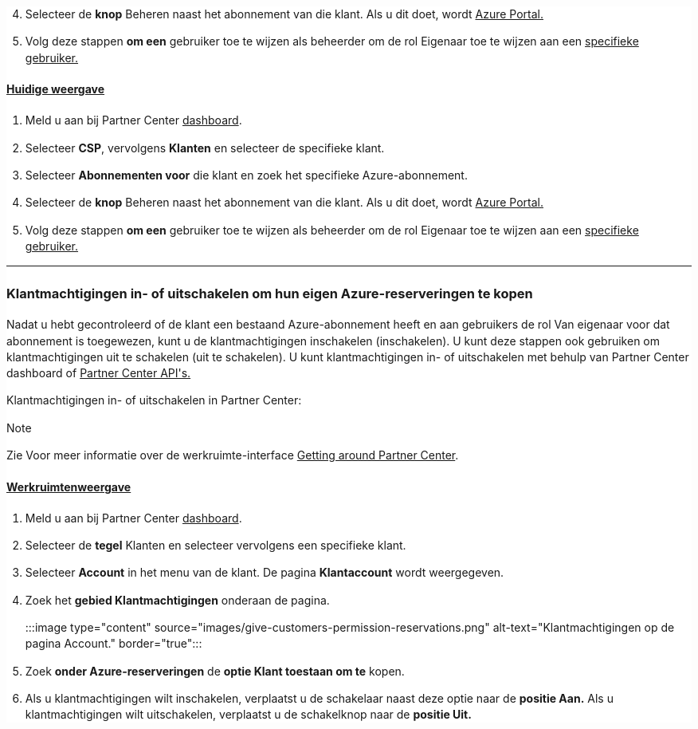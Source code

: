 4. Selecteer de **knop** Beheren naast het abonnement van die klant. Als u dit doet, wordt [Azure Portal.](https://portal.azure.com/)

5. Volg deze stappen **om een** gebruiker toe te wijzen als beheerder om de rol Eigenaar toe te wijzen aan een [specifieke gebruiker.](/azure/cost-management-billing/manage/add-change-subscription-administrator#to-assign-a-user-as-an-administrator)

#### <a name="current-view"></a>[Huidige weergave](#tab/current-view)

1. Meld u aan bij Partner Center [dashboard](https://partner.microsoft.com/dashboard).

2. Selecteer **CSP**, vervolgens **Klanten** en selecteer de specifieke klant.

3. Selecteer **Abonnementen voor** die klant en zoek het specifieke Azure-abonnement.

4. Selecteer de **knop** Beheren naast het abonnement van die klant. Als u dit doet, wordt [Azure Portal.](https://portal.azure.com/)

5. Volg deze stappen **om een** gebruiker toe te wijzen als beheerder om de rol Eigenaar toe te wijzen aan een [specifieke gebruiker.](/azure/cost-management-billing/manage/add-change-subscription-administrator#to-assign-a-user-as-an-administrator)

* * *

### <a name="turn-on-or-turn-off-customer-permissions-to-purchase-their-own-azure-reservations"></a>Klantmachtigingen in- of uitschakelen om hun eigen Azure-reserveringen te kopen

Nadat u hebt gecontroleerd of de klant een  bestaand Azure-abonnement heeft en aan gebruikers de rol Van eigenaar voor dat abonnement is toegewezen, kunt u de klantmachtigingen inschakelen (inschakelen). U kunt deze stappen ook gebruiken om klantmachtigingen uit te schakelen (uit te schakelen). U kunt klantmachtigingen in- of uitschakelen met behulp van Partner Center dashboard of [Partner Center API's.](/partner-center/develop/manage-customers)

Klantmachtigingen in- of uitschakelen in Partner Center:

> [!NOTE]
> Zie Voor meer informatie over de werkruimte-interface [Getting around Partner Center](get-around-partner-center.md#turn-workspaces-on-and-off).

#### <a name="workspaces-view"></a>[Werkruimtenweergave](#tab/workspaces-view)

1. Meld u aan bij Partner Center [dashboard](https://partner.microsoft.com/dashboard).

2. Selecteer de **tegel** Klanten en selecteer vervolgens een specifieke klant.

3. Selecteer **Account** in het menu van de klant. De pagina **Klantaccount** wordt weergegeven.

4. Zoek het **gebied Klantmachtigingen** onderaan de pagina.

   :::image type="content" source="images/give-customers-permission-reservations.png" alt-text="Klantmachtigingen op de pagina Account." border="true":::

5. Zoek **onder Azure-reserveringen** de **optie Klant toestaan om te** kopen.

6. Als u klantmachtigingen wilt inschakelen, verplaatst u de schakelaar naast deze optie naar de **positie Aan.** Als u klantmachtigingen wilt uitschakelen, verplaatst u de schakelknop naar de **positie Uit.**
